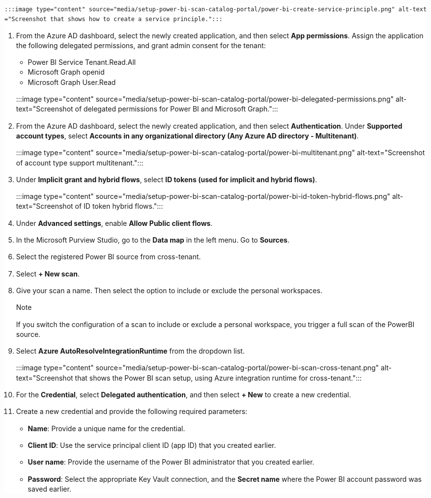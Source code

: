     :::image type="content" source="media/setup-power-bi-scan-catalog-portal/power-bi-create-service-principle.png" alt-text="Screenshot that shows how to create a service principle.":::
  
1. From the Azure AD dashboard, select the newly created application, and then select **App permissions**. Assign the application the following delegated permissions, and grant admin consent for the tenant:

   - Power BI Service Tenant.Read.All
   - Microsoft Graph openid
   - Microsoft Graph User.Read

    :::image type="content" source="media/setup-power-bi-scan-catalog-portal/power-bi-delegated-permissions.png" alt-text="Screenshot of delegated permissions for Power BI and Microsoft Graph.":::

1. From the Azure AD dashboard, select the newly created application, and then select **Authentication**. Under **Supported account types**, select **Accounts in any organizational directory (Any Azure AD directory - Multitenant)**. 

      :::image type="content" source="media/setup-power-bi-scan-catalog-portal/power-bi-multitenant.png" alt-text="Screenshot of account type support multitenant.":::

1. Under **Implicit grant and hybrid flows**, select **ID tokens (used for implicit and hybrid flows)**.
    
      :::image type="content" source="media/setup-power-bi-scan-catalog-portal/power-bi-id-token-hybrid-flows.png" alt-text="Screenshot of ID token hybrid flows.":::

1. Under **Advanced settings**, enable **Allow Public client flows**.

1. In the Microsoft Purview Studio, go to the **Data map** in the left menu. Go to **Sources**.

1. Select the registered Power BI source from cross-tenant.

1. Select **+ New scan**.

1. Give your scan a name. Then select the option to include or exclude the personal workspaces.
   
   > [!Note]
   > If you switch the configuration of a scan to include or exclude a personal workspace, you trigger a full scan of the PowerBI source.

1. Select **Azure AutoResolveIntegrationRuntime** from the dropdown list.

    :::image type="content" source="media/setup-power-bi-scan-catalog-portal/power-bi-scan-cross-tenant.png" alt-text="Screenshot that shows the Power BI scan setup, using Azure integration runtime for cross-tenant.":::

1. For the **Credential**, select **Delegated authentication**, and then select **+ New** to create a new credential.
 
1. Create a new credential and provide the following required parameters:
    
   - **Name**: Provide a unique name for the credential.

   - **Client ID**: Use the service principal client ID (app ID) that you created earlier.
   
   - **User name**: Provide the username of the Power BI administrator that you created earlier.
   
   - **Password**: Select the appropriate Key Vault connection, and the **Secret name** where the Power BI account password was saved earlier.
